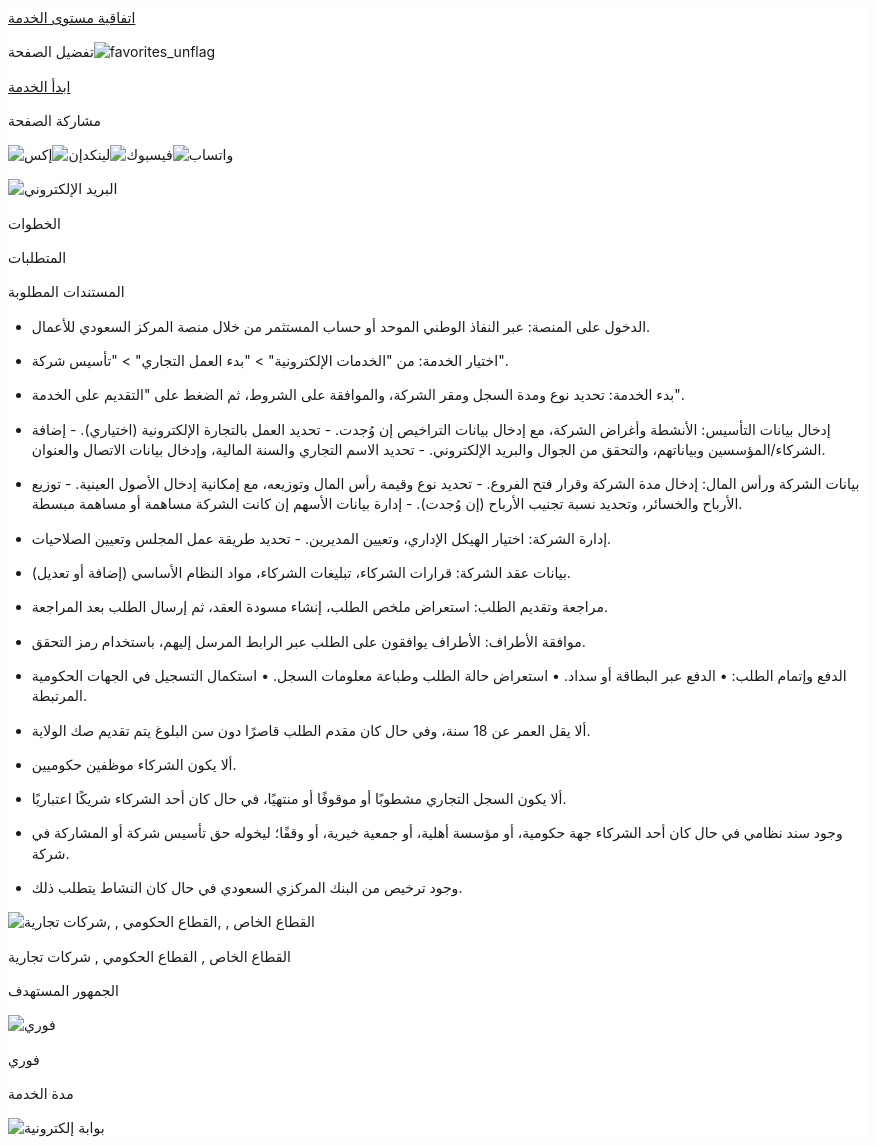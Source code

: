 [اتفاقية مستوى الخدمة](https://mc.gov.sa/ar/About/Pages/SLA.aspx)

تفضيل الصفحة![favorites_unflag](https://my.gov.sa/_next/static/media/icon_favorites_unFlag.5c963ba6.svg)

[ابدأ الخدمة](https://mc.gov.sa/ar/eservices/Pages/ServiceDetails.aspx?sID=94)

مشاركة الصفحة

![إكس](https://my.gov.sa/_next/static/media/icon_media_X.43770f9d.svg)![لينكدإن](https://my.gov.sa/_next/static/media/icon_media_linkedin.75b51a18.svg)![فيسبوك](https://my.gov.sa/_next/static/media/icon_media_facebook.f89ede2c.svg)![واتساب](https://my.gov.sa/_next/static/media/icon_media_whatsapp.588f8788.svg)

![البريد الإلكتروني](https://my.gov.sa/_next/static/media/icon_media_mail.525a1c5e.svg)

الخطوات

المتطلبات

المستندات المطلوبة

- الدخول على المنصة: عبر النفاذ الوطني الموحد أو حساب المستثمر من خلال منصة المركز السعودي للأعمال.
- اختيار الخدمة: من "الخدمات الإلكترونية" > "بدء العمل التجاري" \> "تأسيس شركة".
- بدء الخدمة: تحديد نوع ومدة السجل ومقر الشركة، والموافقة على الشروط، ثم الضغط على "التقديم على الخدمة".
- إدخال بيانات التأسيس: الأنشطة وأغراض الشركة، مع إدخال بيانات التراخيص إن وُجدت. \- تحديد العمل بالتجارة الإلكترونية (اختياري). \- إضافة الشركاء/المؤسسين وبياناتهم، والتحقق من الجوال والبريد الإلكتروني. \- تحديد الاسم التجاري والسنة المالية، وإدخال بيانات الاتصال والعنوان.
- بيانات الشركة ورأس المال: إدخال مدة الشركة وقرار فتح الفروع. \- تحديد نوع وقيمة رأس المال وتوزيعه، مع إمكانية إدخال الأصول العينية. \- توزيع الأرباح والخسائر، وتحديد نسبة تجنيب الأرباح (إن وُجدت). \- إدارة بيانات الأسهم إن كانت الشركة مساهمة أو مساهمة مبسطة.
- إدارة الشركة: اختيار الهيكل الإداري، وتعيين المديرين. \- تحديد طريقة عمل المجلس وتعيين الصلاحيات.
- بيانات عقد الشركة: قرارات الشركاء، تبليغات الشركاء، مواد النظام الأساسي (إضافة أو تعديل).
- مراجعة وتقديم الطلب: استعراض ملخص الطلب، إنشاء مسودة العقد، ثم إرسال الطلب بعد المراجعة.
- موافقة الأطراف: الأطراف يوافقون على الطلب عبر الرابط المرسل إليهم، باستخدام رمز التحقق.
- الدفع وإتمام الطلب: • الدفع عبر البطاقة أو سداد. • استعراض حالة الطلب وطباعة معلومات السجل. • استكمال التسجيل في الجهات الحكومية المرتبطة.

- ألا يقل العمر عن 18 سنة، وفي حال كان مقدم الطلب قاصرًا دون سن البلوغ يتم تقديم صك الولاية.
- ألا يكون الشركاء موظفين حكوميين.
- ألا يكون السجل التجاري مشطوبًا أو موقوفًا أو منتهيًا، في حال كان أحد الشركاء شريكًا اعتباريًا.

- وجود سند نظامي في حال كان أحد الشركاء جهة حكومية، أو مؤسسة أهلية، أو جمعية خيرية، أو وقفًا؛ ليخوله حق تأسيس شركة أو المشاركة في شركة.
- وجود ترخيص من البنك المركزي السعودي في حال كان النشاط يتطلب ذلك.

![القطاع الخاص  , ,القطاع الحكومي  , ,شركات تجارية ](https://my.gov.sa/_next/static/media/icon_serv_8.1d636da7.svg)

القطاع الخاص , القطاع الحكومي , شركات تجارية

الجمهور المستهدف

![فوري](https://my.gov.sa/_next/static/media/icon_serv_9.85b47453.svg)

فوري

مدة الخدمة

![بوابة إلكترونية ](https://my.gov.sa/_next/static/media/icon_serv_10.8817a043.svg)

